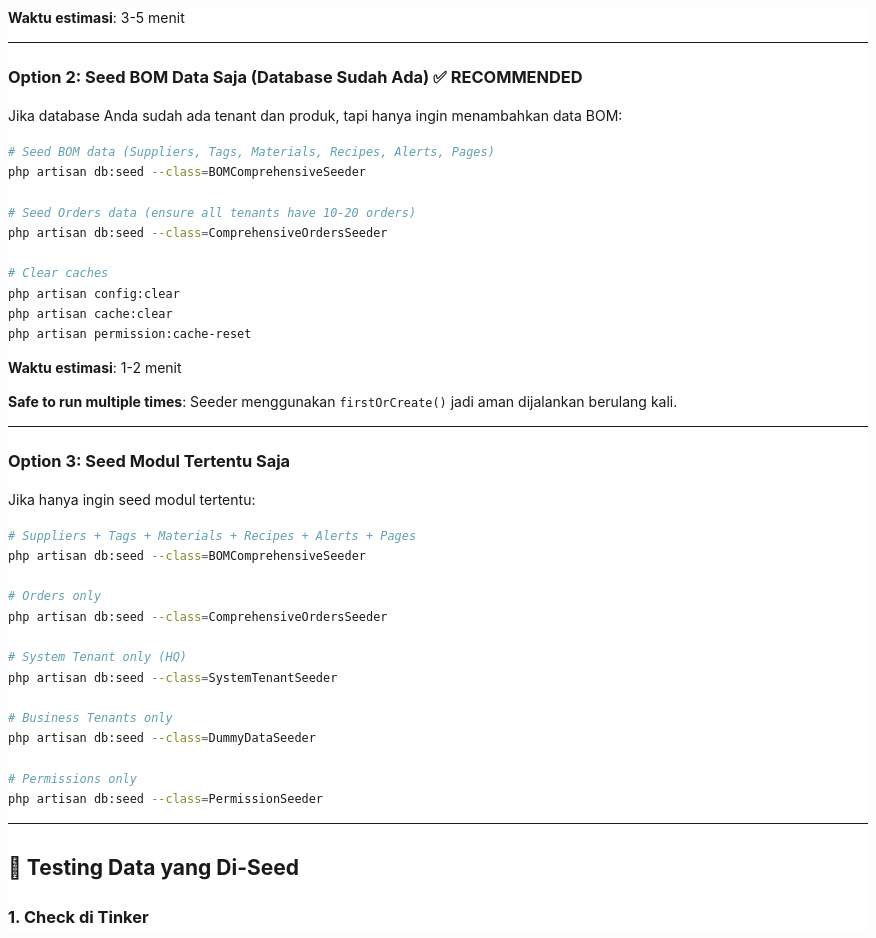 **Waktu estimasi**: 3-5 menit

---

### Option 2: Seed BOM Data Saja (Database Sudah Ada) ✅ RECOMMENDED

Jika database Anda sudah ada tenant dan produk, tapi hanya ingin menambahkan data BOM:

```bash
# Seed BOM data (Suppliers, Tags, Materials, Recipes, Alerts, Pages)
php artisan db:seed --class=BOMComprehensiveSeeder

# Seed Orders data (ensure all tenants have 10-20 orders)
php artisan db:seed --class=ComprehensiveOrdersSeeder

# Clear caches
php artisan config:clear
php artisan cache:clear
php artisan permission:cache-reset
```

**Waktu estimasi**: 1-2 menit

**Safe to run multiple times**: Seeder menggunakan `firstOrCreate()` jadi aman dijalankan berulang kali.

---

### Option 3: Seed Modul Tertentu Saja

Jika hanya ingin seed modul tertentu:

```bash
# Suppliers + Tags + Materials + Recipes + Alerts + Pages
php artisan db:seed --class=BOMComprehensiveSeeder

# Orders only
php artisan db:seed --class=ComprehensiveOrdersSeeder

# System Tenant only (HQ)
php artisan db:seed --class=SystemTenantSeeder

# Business Tenants only
php artisan db:seed --class=DummyDataSeeder

# Permissions only
php artisan db:seed --class=PermissionSeeder
```

---

## 🧪 Testing Data yang Di-Seed

### 1. Check di Tinker
